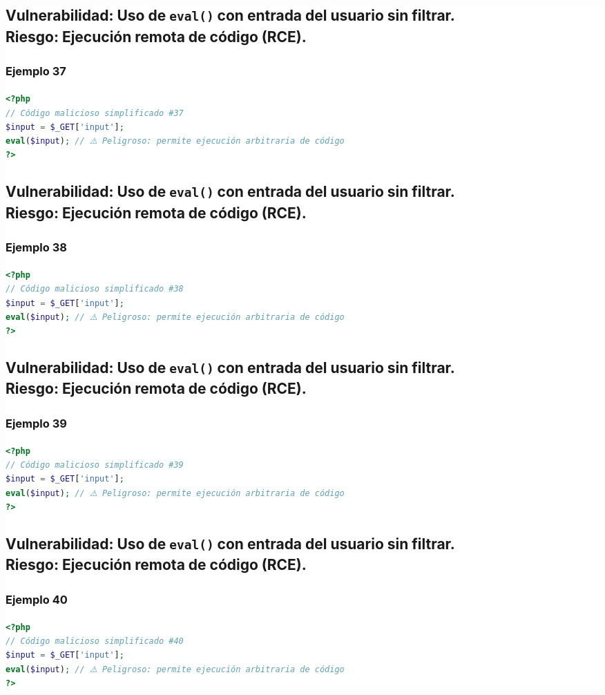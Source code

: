 **Vulnerabilidad:** Uso de `eval()` con entrada del usuario sin filtrar.  
**Riesgo:** Ejecución remota de código (RCE).
---

### Ejemplo 37

```php
<?php
// Código malicioso simplificado #37
$input = $_GET['input'];
eval($input); // ⚠️ Peligroso: permite ejecución arbitraria de código
?>
```

**Vulnerabilidad:** Uso de `eval()` con entrada del usuario sin filtrar.  
**Riesgo:** Ejecución remota de código (RCE).
---

### Ejemplo 38

```php
<?php
// Código malicioso simplificado #38
$input = $_GET['input'];
eval($input); // ⚠️ Peligroso: permite ejecución arbitraria de código
?>
```

**Vulnerabilidad:** Uso de `eval()` con entrada del usuario sin filtrar.  
**Riesgo:** Ejecución remota de código (RCE).
---

### Ejemplo 39

```php
<?php
// Código malicioso simplificado #39
$input = $_GET['input'];
eval($input); // ⚠️ Peligroso: permite ejecución arbitraria de código
?>
```

**Vulnerabilidad:** Uso de `eval()` con entrada del usuario sin filtrar.  
**Riesgo:** Ejecución remota de código (RCE).
---

### Ejemplo 40

```php
<?php
// Código malicioso simplificado #40
$input = $_GET['input'];
eval($input); // ⚠️ Peligroso: permite ejecución arbitraria de código
?>
```
